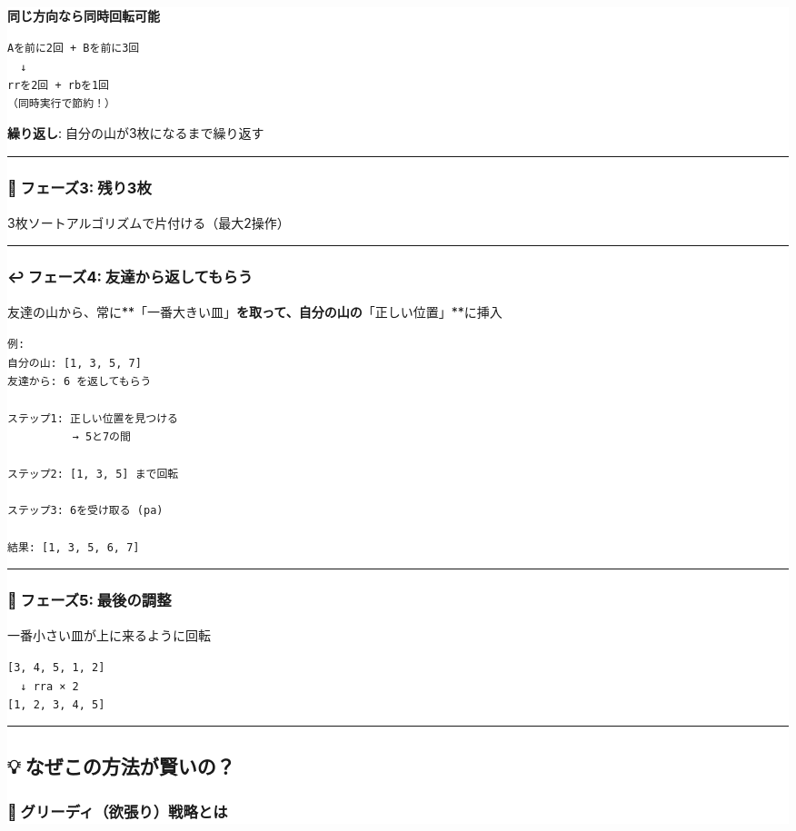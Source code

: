**同じ方向なら同時回転可能**

```
Aを前に2回 + Bを前に3回
  ↓
rrを2回 + rbを1回
（同時実行で節約！）
```

**繰り返し**: 自分の山が3枚になるまで繰り返す

---

### 🎯 フェーズ3: 残り3枚

3枚ソートアルゴリズムで片付ける（最大2操作）

---

### ↩️ フェーズ4: 友達から返してもらう

友達の山から、常に**「一番大きい皿」**を取って、自分の山の**「正しい位置」**に挿入

```
例:
自分の山: [1, 3, 5, 7]
友達から: 6 を返してもらう

ステップ1: 正しい位置を見つける
          → 5と7の間

ステップ2: [1, 3, 5] まで回転

ステップ3: 6を受け取る (pa)

結果: [1, 3, 5, 6, 7]
```

---

### 🔧 フェーズ5: 最後の調整

一番小さい皿が上に来るように回転

```
[3, 4, 5, 1, 2]
  ↓ rra × 2
[1, 2, 3, 4, 5]
```

---

## 💡 なぜこの方法が賢いの？

### 🎯 グリーディ（欲張り）戦略とは
